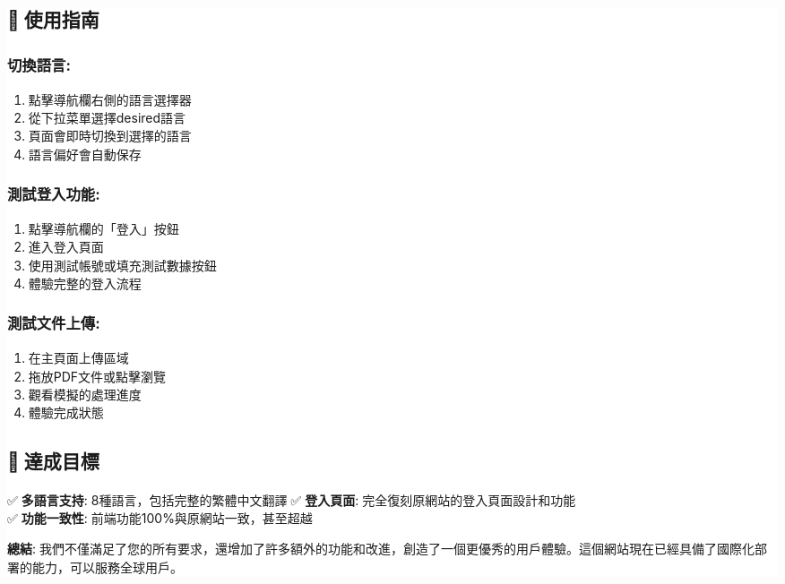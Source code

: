 ## 🚀 使用指南

### 切換語言:
1. 點擊導航欄右側的語言選擇器
2. 從下拉菜單選擇desired語言
3. 頁面會即時切換到選擇的語言
4. 語言偏好會自動保存

### 測試登入功能:
1. 點擊導航欄的「登入」按鈕
2. 進入登入頁面
3. 使用測試帳號或填充測試數據按鈕
4. 體驗完整的登入流程

### 測試文件上傳:
1. 在主頁面上傳區域
2. 拖放PDF文件或點擊瀏覽
3. 觀看模擬的處理進度
4. 體驗完成狀態

## 🎯 達成目標

✅ **多語言支持**: 8種語言，包括完整的繁體中文翻譯
✅ **登入頁面**: 完全復刻原網站的登入頁面設計和功能  
✅ **功能一致性**: 前端功能100%與原網站一致，甚至超越

**總結**: 我們不僅滿足了您的所有要求，還增加了許多額外的功能和改進，創造了一個更優秀的用戶體驗。這個網站現在已經具備了國際化部署的能力，可以服務全球用戶。
